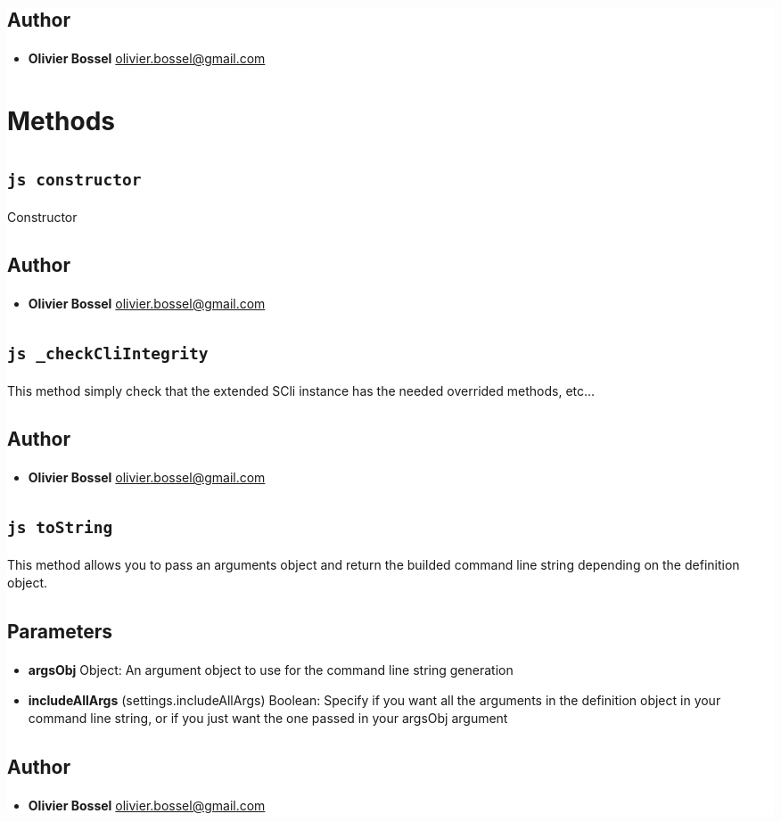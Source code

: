 
## Author
- **Olivier Bossel** <a href="mailto:olivier.bossel@gmail.com">olivier.bossel@gmail.com</a> 


# Methods


## ```js constructor ```


Constructor




## Author
- **Olivier Bossel** <a href="mailto:olivier.bossel@gmail.com">olivier.bossel@gmail.com</a> 



## ```js _checkCliIntegrity ```


This method simply check that the extended SCli instance has the needed overrided methods, etc...




## Author
- **Olivier Bossel** <a href="mailto:olivier.bossel@gmail.com">olivier.bossel@gmail.com</a> 



## ```js toString ```


This method allows you to pass an arguments object and return the builded command line string depending on the definition object.

## Parameters

- **argsObj**  Object: An argument object to use for the command line string generation

- **includeAllArgs** (settings.includeAllArgs) Boolean: Specify if you want all the arguments in the definition object in your command line string, or if you just want the one passed in your argsObj argument




## Author
- **Olivier Bossel** <a href="mailto:olivier.bossel@gmail.com">olivier.bossel@gmail.com</a> 


